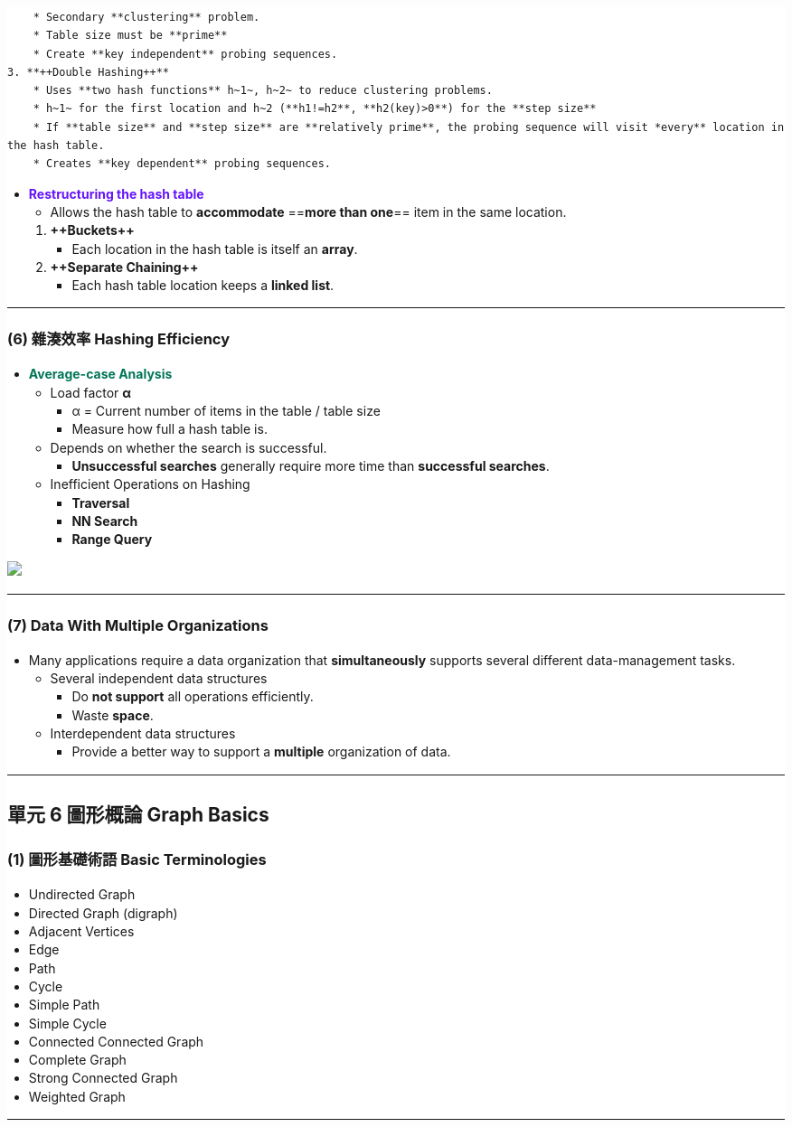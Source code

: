         * Secondary **clustering** problem.
        * Table size must be **prime**
        * Create **key independent** probing sequences.
    3. **++Double Hashing++**
        * Uses **two hash functions** h~1~, h~2~ to reduce clustering problems.
        * h~1~ for the first location and h~2 (**h1!=h2**, **h2(key)>0**) for the **step size**
        * If **table size** and **step size** are **relatively prime**, the probing sequence will visit *every** location in the hash table.
        * Creates **key dependent** probing sequences.
* <font color="#6414fa">**Restructuring the hash table**</font>
    * Allows the hash table to **accommodate** ==**more than one**== item in the same location.
    1. **++Buckets++**
        * Each location in the hash table is itself an **array**.
    2. **++Separate Chaining++**
        * Each hash table location keeps a **linked list**.

---

### (6) 雜湊效率 Hashing Efficiency
* <font color="#027557">**Average-case Analysis**</font>
    * Load factor **α**
        * α = Current number of items in the table / table size
        * Measure how full a hash table is.
    * Depends on whether the search is successful.
        * **Unsuccessful searches** generally require more time than **successful searches**.
    * Inefficient Operations on Hashing
        * **Traversal**
        * **NN Search**
        * **Range Query**

![](https://i.imgur.com/7y9m1TF.png)

---

### (7) Data With Multiple Organizations
* Many applications require a data organization that **simultaneously** supports several different data-management tasks.
    * Several independent data structures
        * Do **not support** all operations efficiently.
        * Waste **space**.
    * Interdependent data structures
        * Provide a better way to support a **multiple** organization of data.

---

## 單元 6 圖形概論 Graph Basics

### (1) 圖形基礎術語 Basic Terminologies
* Undirected Graph
* Directed Graph (digraph)
* Adjacent Vertices
* Edge
* Path
* Cycle
* Simple Path
* Simple Cycle
* Connected Connected Graph
* Complete Graph
* Strong Connected Graph
* Weighted Graph

---